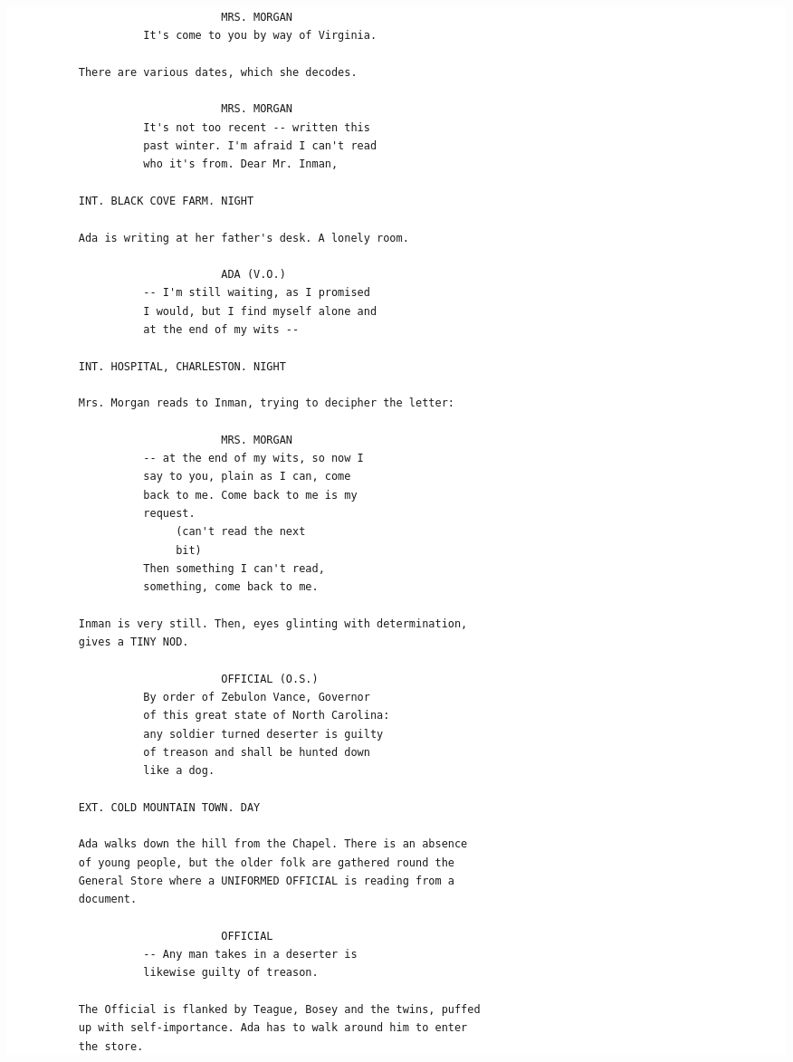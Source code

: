                                      MRS. MORGAN
                         It's come to you by way of Virginia.

               There are various dates, which she decodes.

                                     MRS. MORGAN
                         It's not too recent -- written this 
                         past winter. I'm afraid I can't read 
                         who it's from. Dear Mr. Inman,

               INT. BLACK COVE FARM. NIGHT

               Ada is writing at her father's desk. A lonely room.

                                     ADA (V.O.)
                         -- I'm still waiting, as I promised 
                         I would, but I find myself alone and 
                         at the end of my wits --

               INT. HOSPITAL, CHARLESTON. NIGHT

               Mrs. Morgan reads to Inman, trying to decipher the letter:

                                     MRS. MORGAN
                         -- at the end of my wits, so now I 
                         say to you, plain as I can, come 
                         back to me. Come back to me is my 
                         request.
                              (can't read the next 
                              bit)
                         Then something I can't read, 
                         something, come back to me.

               Inman is very still. Then, eyes glinting with determination, 
               gives a TINY NOD.

                                     OFFICIAL (O.S.)
                         By order of Zebulon Vance, Governor 
                         of this great state of North Carolina: 
                         any soldier turned deserter is guilty 
                         of treason and shall be hunted down 
                         like a dog. 

               EXT. COLD MOUNTAIN TOWN. DAY

               Ada walks down the hill from the Chapel. There is an absence 
               of young people, but the older folk are gathered round the 
               General Store where a UNIFORMED OFFICIAL is reading from a 
               document.

                                     OFFICIAL
                         -- Any man takes in a deserter is 
                         likewise guilty of treason.

               The Official is flanked by Teague, Bosey and the twins, puffed 
               up with self-importance. Ada has to walk around him to enter 
               the store.
